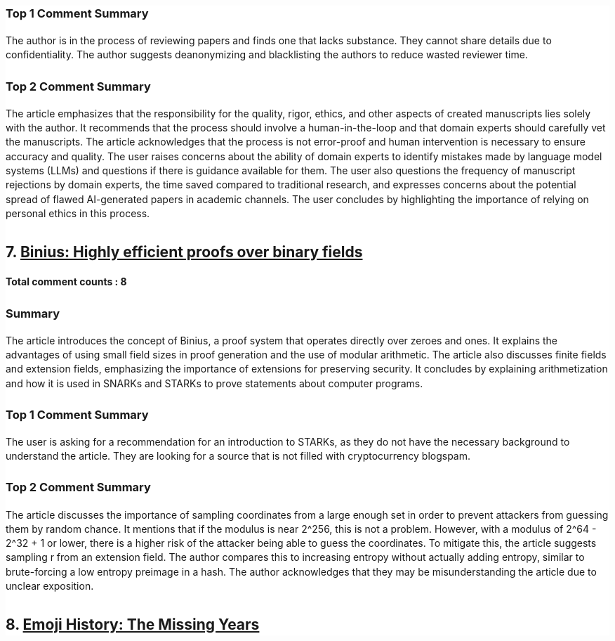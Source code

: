 ### Top 1 Comment Summary

 The author is in the process of reviewing papers and finds one that lacks substance. They cannot share details due to confidentiality. The author suggests deanonymizing and blacklisting the authors to reduce wasted reviewer time.

### Top 2 Comment Summary

 The article emphasizes that the responsibility for the quality, rigor, ethics, and other aspects of created manuscripts lies solely with the author. It recommends that the process should involve a human-in-the-loop and that domain experts should carefully vet the manuscripts. The article acknowledges that the process is not error-proof and human intervention is necessary to ensure accuracy and quality. The user raises concerns about the ability of domain experts to identify mistakes made by language model systems (LLMs) and questions if there is guidance available for them. The user also questions the frequency of manuscript rejections by domain experts, the time saved compared to traditional research, and expresses concerns about the potential spread of flawed AI-generated papers in academic channels. The user concludes by highlighting the importance of relying on personal ethics in this process.

## 7. [Binius: Highly efficient proofs over binary fields](https://news.ycombinator.com/item?id=40326492)

**Total comment counts : 8**

### Summary

 The article introduces the concept of Binius, a proof system that operates directly over zeroes and ones. It explains the advantages of using small field sizes in proof generation and the use of modular arithmetic. The article also discusses finite fields and extension fields, emphasizing the importance of extensions for preserving security. It concludes by explaining arithmetization and how it is used in SNARKs and STARKs to prove statements about computer programs.

### Top 1 Comment Summary

 The user is asking for a recommendation for an introduction to STARKs, as they do not have the necessary background to understand the article. They are looking for a source that is not filled with cryptocurrency blogspam.

### Top 2 Comment Summary

 The article discusses the importance of sampling coordinates from a large enough set in order to prevent attackers from guessing them by random chance. It mentions that if the modulus is near 2^256, this is not a problem. However, with a modulus of 2^64 - 2^32 + 1 or lower, there is a higher risk of the attacker being able to guess the coordinates. To mitigate this, the article suggests sampling r from an extension field. The author compares this to increasing entropy without actually adding entropy, similar to brute-forcing a low entropy preimage in a hash. The author acknowledges that they may be misunderstanding the article due to unclear exposition.

## 8. [Emoji History: The Missing Years](https://news.ycombinator.com/item?id=40331928)
